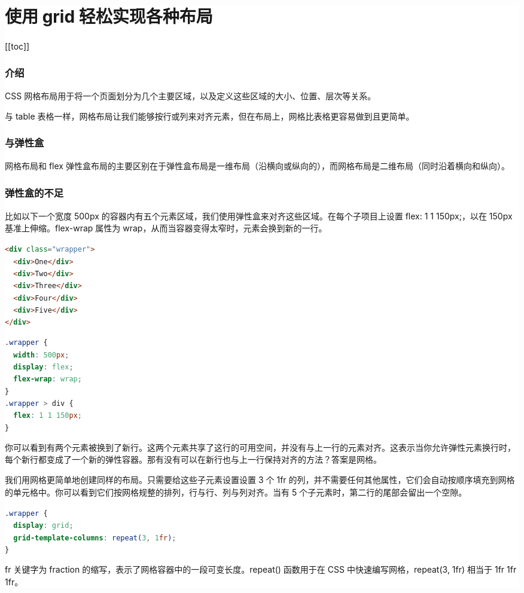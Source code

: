 # 使用 grid 轻松实现各种布局

[[toc]]

### 介绍

CSS 网格布局用于将一个页面划分为几个主要区域，以及定义这些区域的大小、位置、层次等关系。

与 table 表格一样，网格布局让我们能够按行或列来对齐元素，但在布局上，网格比表格更容易做到且更简单。

### 与弹性盒

网格布局和 flex 弹性盒布局的主要区别在于弹性盒布局是一维布局（沿横向或纵向的），而网格布局是二维布局（同时沿着横向和纵向）。

### 弹性盒的不足

比如以下一个宽度 500px 的容器内有五个元素区域，我们使用弹性盒来对齐这些区域。在每个子项目上设置 flex: 1 1 150px;，以在 150px 基准上伸缩。flex-wrap 属性为 wrap，从而当容器变得太窄时，元素会换到新的一行。

```html
<div class="wrapper">
  <div>One</div>
  <div>Two</div>
  <div>Three</div>
  <div>Four</div>
  <div>Five</div>
</div>
```

```css
.wrapper {
  width: 500px;
  display: flex;
  flex-wrap: wrap;
}
.wrapper > div {
  flex: 1 1 150px;
}
```

你可以看到有两个元素被换到了新行。这两个元素共享了这行的可用空间，并没有与上一行的元素对齐。这表示当你允许弹性元素换行时，每个新行都变成了一个新的弹性容器。那有没有可以在新行也与上一行保持对齐的方法？答案是网格。

我们用网格更简单地创建同样的布局。只需要给这些子元素设置设置 3 个 1fr 的列，并不需要任何其他属性，它们会自动按顺序填充到网格的单元格中。你可以看到它们按网格规整的排列，行与行、列与列对齐。当有 5 个子元素时，第二行的尾部会留出一个空隙。

```css
.wrapper {
  display: grid;
  grid-template-columns: repeat(3, 1fr);
}
```

fr 关键字为 fraction 的缩写，表示了网格容器中的一段可变长度。repeat() 函数用于在 CSS 中快速编写网格，repeat(3, 1fr) 相当于 1fr 1fr 1fr。
